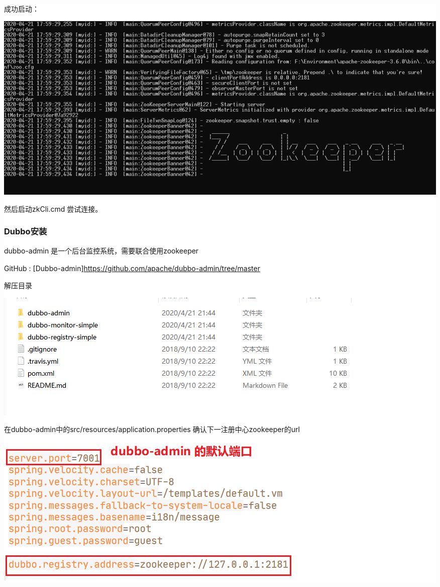 成功启动：

![image-20200421175948795](springboot笔记.assets/image-20200421175948795.png)

然后启动zkCli.cmd 尝试连接。

### Dubbo安装

dubbo-admin 是一个后台监控系统，需要联合使用zookeeper

GitHub :  [Dubbo-admin]<https://github.com/apache/dubbo-admin/tree/master>

解压目录

![image-20200421214821135](springboot笔记.assets/image-20200421214821135.png)

在dubbo-admin中的src/resources/application.properties 确认下一注册中心zookeeper的url

![image-20200421215650623](springboot笔记.assets/image-20200421215650623.png)
